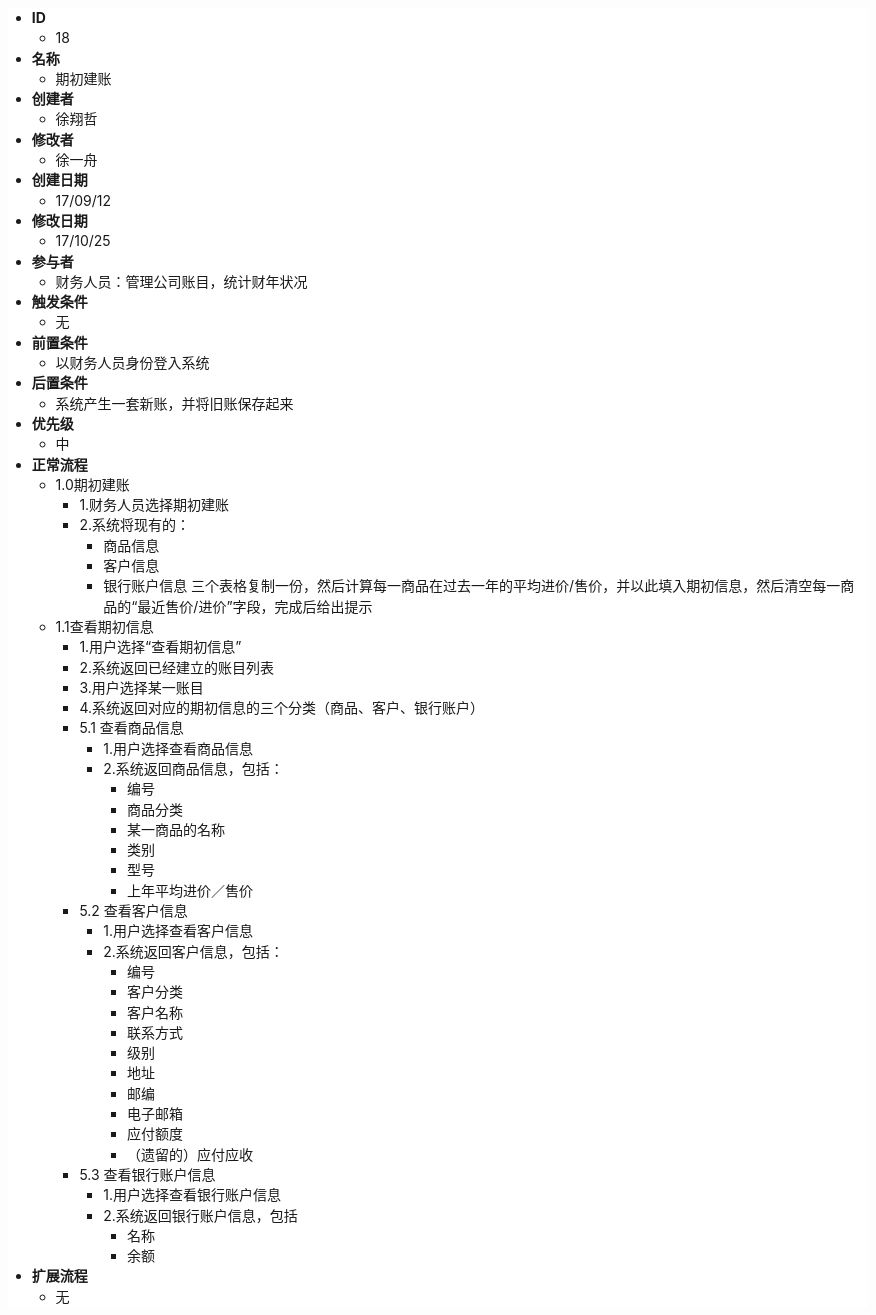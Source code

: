 - **ID**
    - 18
- **名称**
    - 期初建账
- **创建者**
    - 徐翔哲
- **修改者**
    - 徐一舟
- **创建日期**
    - 17/09/12
- **修改日期**
    - 17/10/25
- **参与者**
    - 财务人员：管理公司账目，统计财年状况
- **触发条件**
    - 无
- **前置条件**
    - 以财务人员身份登入系统
- **后置条件**
    - 系统产生一套新账，并将旧账保存起来
- **优先级**
    - 中
- **正常流程**
    - 1.0期初建账
        - 1.财务人员选择期初建账
        - 2.系统将现有的：
            - 商品信息 
            - 客户信息 
            - 银行账户信息
            三个表格复制一份，然后计算每一商品在过去一年的平均进价/售价，并以此填入期初信息，然后清空每一商品的“最近售价/进价”字段，完成后给出提示
    - 1.1查看期初信息
        - 1.用户选择“查看期初信息”
        - 2.系统返回已经建立的账目列表
        - 3.用户选择某一账目
        - 4.系统返回对应的期初信息的三个分类（商品、客户、银行账户）
        - 5.1 查看商品信息
            - 1.用户选择查看商品信息
            - 2.系统返回商品信息，包括：
                - 编号
                - 商品分类
                - 某一商品的名称
                - 类别
                - 型号
                - 上年平均进价／售价
        - 5.2 查看客户信息
            - 1.用户选择查看客户信息
            - 2.系统返回客户信息，包括：
                - 编号
                - 客户分类
                - 客户名称
                - 联系方式
                - 级别
                - 地址
                - 邮编
                - 电子邮箱
                - 应付额度
                - （遗留的）应付应收
        - 5.3 查看银行账户信息
            - 1.用户选择查看银行账户信息
            - 2.系统返回银行账户信息，包括
                - 名称
                - 余额
- **扩展流程**
    - 无